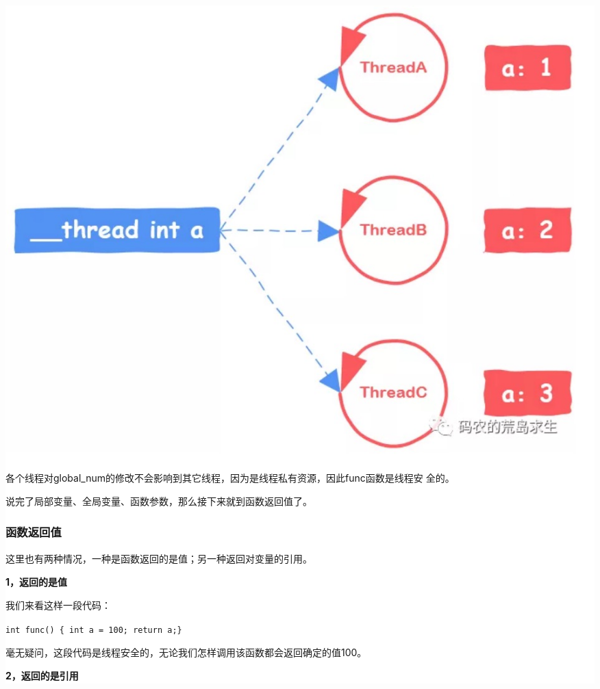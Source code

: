 ![](.gitbook/assets/13_8.jpg)

各个线程对global\_num的修改不会影响到其它线程，因为是线程私有资源，因此func函数是线程安 全的。&#x20;

说完了局部变量、全局变量、函数参数，那么接下来就到函数返回值了。

### **函数返回值**

这里也有两种情况，一种是函数返回的是值；另一种返回对变量的引用。

**1，返回的是值**

我们来看这样一段代码：

```
int func() { int a = 100; return a;}
```

毫无疑问，这段代码是线程安全的，无论我们怎样调用该函数都会返回确定的值100。

**2，返回的是引用**&#x20;
